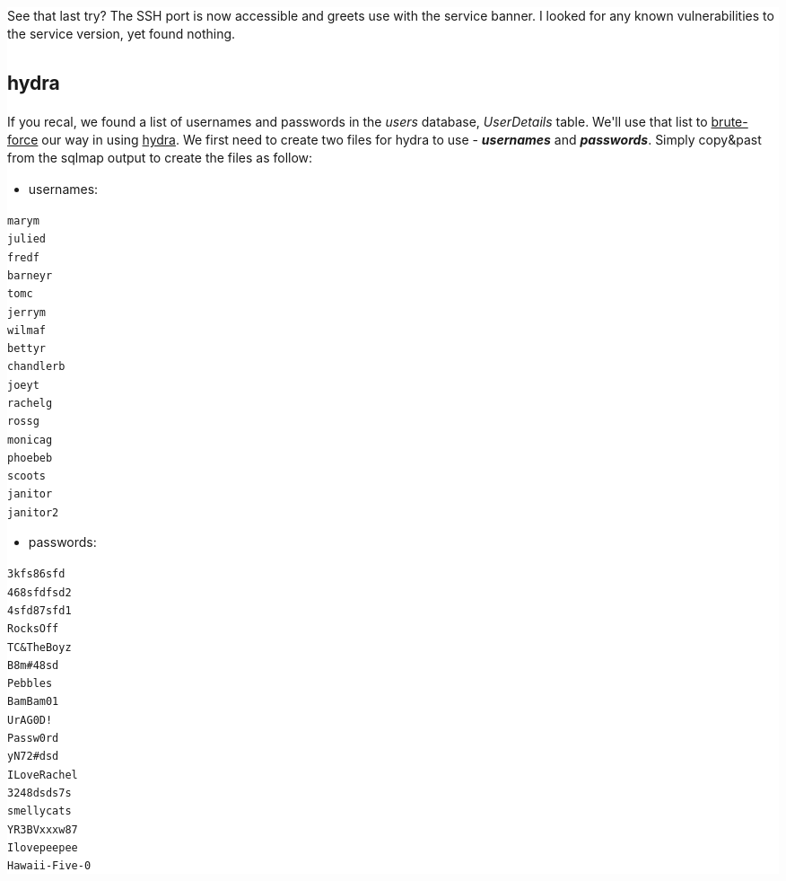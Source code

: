 See that last try? The SSH port is now accessible and greets use with the service banner. I looked for any known vulnerabilities to the service version, yet found nothing.

## hydra
If you recal, we found a list of usernames and passwords in the *users* database, *UserDetails* table. We'll use that list to [brute-force](https://en.wikipedia.org/wiki/Brute-force_attack) our way in using [hydra](https://tools.kali.org/password-attacks/hydra).
We first need to create two files for hydra to use - ***usernames*** and ***passwords***. Simply copy&past from the sqlmap output to create the files as follow:
* usernames:

```console
marym
julied
fredf
barneyr
tomc
jerrym
wilmaf
bettyr
chandlerb
joeyt
rachelg
rossg
monicag
phoebeb
scoots
janitor
janitor2
```

* passwords:

```console
3kfs86sfd
468sfdfsd2
4sfd87sfd1
RocksOff
TC&TheBoyz
B8m#48sd
Pebbles
BamBam01
UrAG0D!
Passw0rd
yN72#dsd
ILoveRachel
3248dsds7s
smellycats
YR3BVxxxw87
Ilovepeepee
Hawaii-Five-0
```
